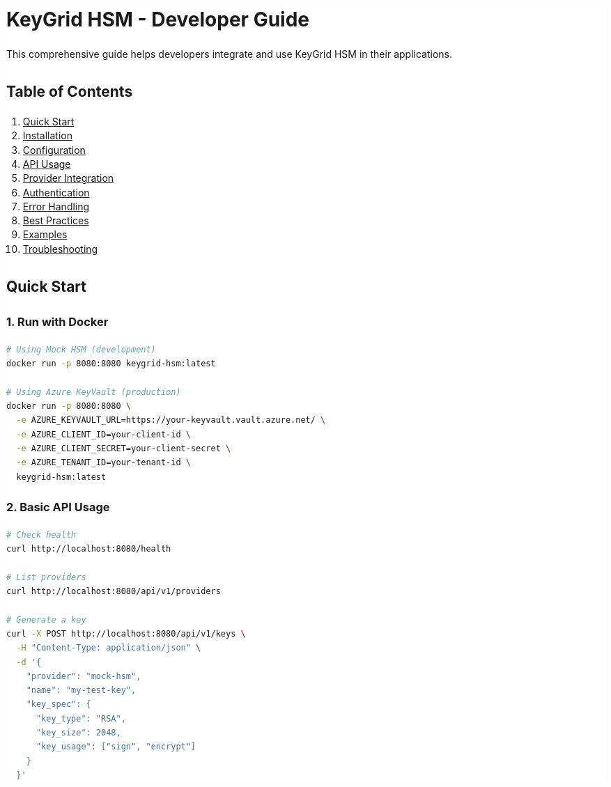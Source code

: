# KeyGrid HSM - Developer Guide

This comprehensive guide helps developers integrate and use KeyGrid HSM in their applications.

## Table of Contents

1. [Quick Start](#quick-start)
2. [Installation](#installation)
3. [Configuration](#configuration)
4. [API Usage](#api-usage)
5. [Provider Integration](#provider-integration)
6. [Authentication](#authentication)
7. [Error Handling](#error-handling)
8. [Best Practices](#best-practices)
9. [Examples](#examples)
10. [Troubleshooting](#troubleshooting)

## Quick Start

### 1. Run with Docker

```bash
# Using Mock HSM (development)
docker run -p 8080:8080 keygrid-hsm:latest

# Using Azure KeyVault (production)
docker run -p 8080:8080 \
  -e AZURE_KEYVAULT_URL=https://your-keyvault.vault.azure.net/ \
  -e AZURE_CLIENT_ID=your-client-id \
  -e AZURE_CLIENT_SECRET=your-client-secret \
  -e AZURE_TENANT_ID=your-tenant-id \
  keygrid-hsm:latest
```

### 2. Basic API Usage

```bash
# Check health
curl http://localhost:8080/health

# List providers
curl http://localhost:8080/api/v1/providers

# Generate a key
curl -X POST http://localhost:8080/api/v1/keys \
  -H "Content-Type: application/json" \
  -d '{
    "provider": "mock-hsm",
    "name": "my-test-key",
    "key_spec": {
      "key_type": "RSA",
      "key_size": 2048,
      "key_usage": ["sign", "encrypt"]
    }
  }'
```

